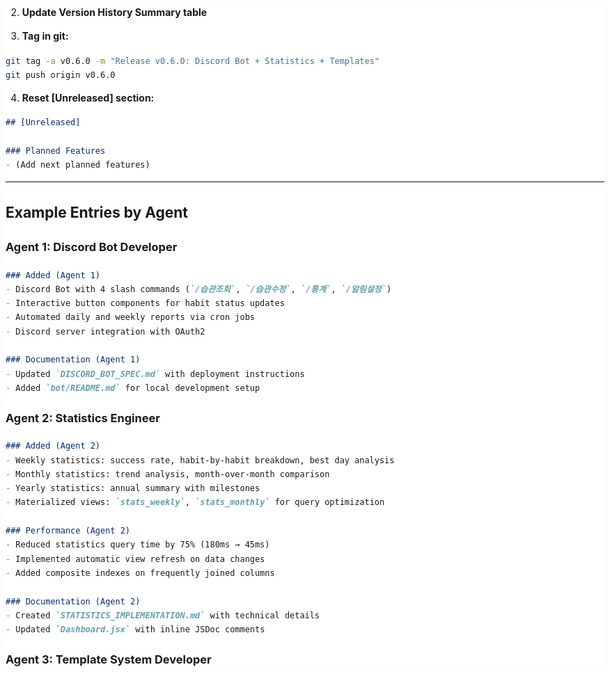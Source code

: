 2. **Update Version History Summary table**

3. **Tag in git:**
```bash
git tag -a v0.6.0 -m "Release v0.6.0: Discord Bot + Statistics + Templates"
git push origin v0.6.0
```

4. **Reset [Unreleased] section:**
```markdown
## [Unreleased]

### Planned Features
- (Add next planned features)
```

---

## Example Entries by Agent

### Agent 1: Discord Bot Developer

```markdown
### Added (Agent 1)
- Discord Bot with 4 slash commands (`/습관조회`, `/습관수정`, `/통계`, `/알림설정`)
- Interactive button components for habit status updates
- Automated daily and weekly reports via cron jobs
- Discord server integration with OAuth2

### Documentation (Agent 1)
- Updated `DISCORD_BOT_SPEC.md` with deployment instructions
- Added `bot/README.md` for local development setup
```

### Agent 2: Statistics Engineer

```markdown
### Added (Agent 2)
- Weekly statistics: success rate, habit-by-habit breakdown, best day analysis
- Monthly statistics: trend analysis, month-over-month comparison
- Yearly statistics: annual summary with milestones
- Materialized views: `stats_weekly`, `stats_monthly` for query optimization

### Performance (Agent 2)
- Reduced statistics query time by 75% (180ms → 45ms)
- Implemented automatic view refresh on data changes
- Added composite indexes on frequently joined columns

### Documentation (Agent 2)
- Created `STATISTICS_IMPLEMENTATION.md` with technical details
- Updated `Dashboard.jsx` with inline JSDoc comments
```

### Agent 3: Template System Developer
